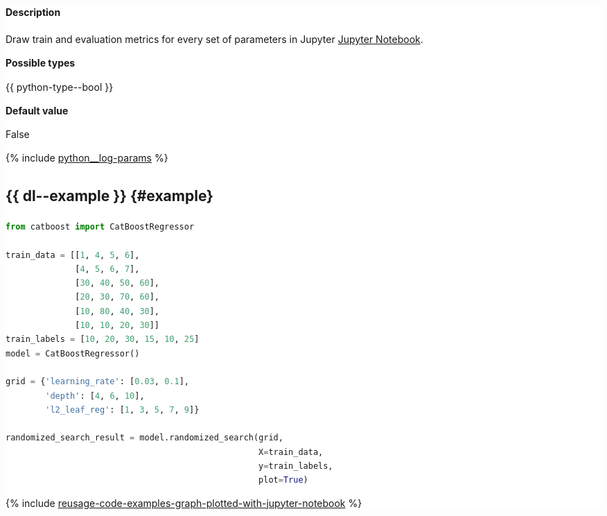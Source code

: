 #### Description


Draw train and evaluation metrics for every set of parameters in Jupyter [Jupyter Notebook](../features/visualization_jupyter-notebook.md).

**Possible types**

{{ python-type--bool }}

**Default value**

False

{% include [python__log-params](../_includes/work_src/reusage-python/python__log-params.md) %}

## {{ dl--example }} {#example}

```python
from catboost import CatBoostRegressor

train_data = [[1, 4, 5, 6],
              [4, 5, 6, 7],
              [30, 40, 50, 60],
              [20, 30, 70, 60],
              [10, 80, 40, 30],
              [10, 10, 20, 30]]
train_labels = [10, 20, 30, 15, 10, 25]
model = CatBoostRegressor()

grid = {'learning_rate': [0.03, 0.1],
        'depth': [4, 6, 10],
        'l2_leaf_reg': [1, 3, 5, 7, 9]}

randomized_search_result = model.randomized_search(grid,
                                                   X=train_data,
                                                   y=train_labels,
                                                   plot=True)
```

{% include [reusage-code-examples-graph-plotted-with-jupyter-notebook](../_includes/work_src/reusage-code-examples/graph-plotted-with-jupyter-notebook.md) %}
